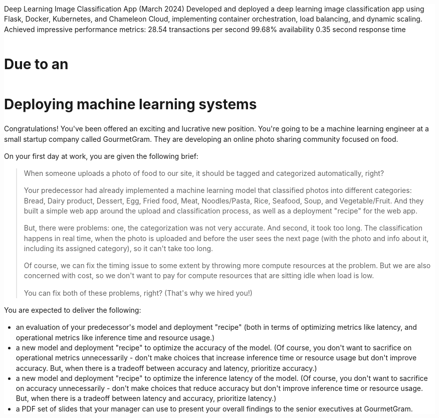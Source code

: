 Deep Learning Image Classification App (March 2024)
Developed and deployed a deep learning image classification app using Flask, Docker, Kubernetes, and Chameleon Cloud, implementing container orchestration, load balancing, and dynamic scaling.
Achieved impressive performance metrics:
28.54 transactions per second
99.68% availability
0.35 second response time

# Due to an


# Deploying machine learning systems

Congratulations! You've been offered an exciting and lucrative new position. You're going to be a machine learning engineer at a small startup company called GourmetGram. They are developing an online photo sharing community focused on food.

On your first day at work, you are given the following brief:

> When someone uploads a photo of food to our site, it should be tagged and categorized automatically, right?
>
> Your predecessor had already implemented a machine learning model that classified photos into different categories: Bread, Dairy product, Dessert, Egg, Fried food, Meat, Noodles/Pasta, Rice, Seafood, Soup, and Vegetable/Fruit. And they built a simple web app around the upload and classification process, as well as a deployment "recipe" for the web app.
>
> But, there were problems: one, the categorization was not very accurate. And second, it took too long. The classification happens in real time, when the photo is uploaded and before the user sees the next page (with the photo and info about it, including its assigned category), so it can't take too long.
>
> Of course, we can fix the timing issue to some extent by throwing more compute resources at the problem. But we are also concerned with cost, so we don't want to pay for compute resources that are sitting idle when load is low.
>
> You can fix both of these problems, right? (That's why we hired you!)

You are expected to deliver the following:

-   an evaluation of your predecessor's model and deployment "recipe" (both in terms of optimizing metrics like latency, and operational metrics like inference time and resource usage.)
-   a new model and deployment "recipe" to optimize the accuracy of the model. (Of course, you don't want to sacrifice on operational metrics unnecessarily - don't make choices that increase inference time or resource usage but don't improve accuracy. But, when there is a tradeoff between accuracy and latency, prioritize accuracy.)
-   a new model and deployment "recipe" to optimize the inference latency of the model. (Of course, you don't want to sacrifice on accuracy unnecessarily - don't make choices that reduce accuracy but don't improve inference time or resource usage. But, when there is a tradeoff between latency and accuracy, prioritize latency.)
-   a PDF set of slides that your manager can use to present your overall findings to the senior executives at GourmetGram.
